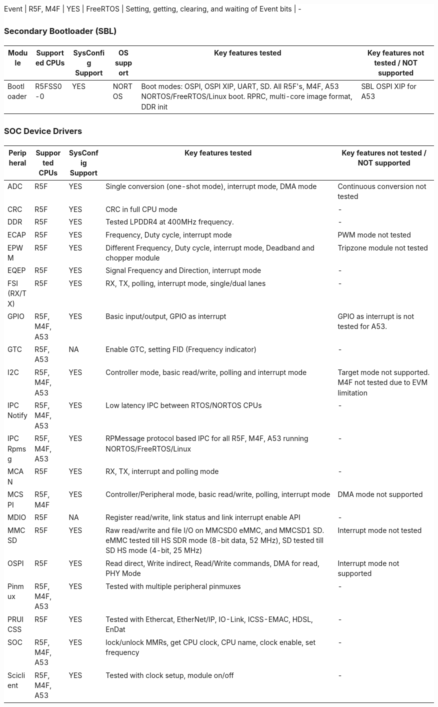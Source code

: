 Event             | R5F, M4F        | YES               | FreeRTOS         | Setting, getting, clearing, and waiting of Event bits         | -

### Secondary Bootloader (SBL)

Module     | Supported CPUs  | SysConfig Support | OS support       | Key features tested                                                                             | Key features not tested / NOT supported
-----------|-----------------|-------------------|------------------|-------------------------------------------------------------------------------------------------|----------------------------------------
Bootloader | R5FSS0-0        | YES               | NORTOS           | Boot modes: OSPI, OSPI XIP, UART, SD. All R5F's, M4F, A53 NORTOS/FreeRTOS/Linux boot. RPRC, multi-core image format, DDR init  | SBL OSPI XIP for A53

### SOC Device Drivers

Peripheral | Supported CPUs | SysConfig Support | Key features tested                                                          | Key features not tested / NOT supported
-----------|----------------|-------------------|------------------------------------------------------------------------------|----------------------------------------
ADC        | R5F            | YES               | Single conversion (one-shot mode), interrupt mode, DMA mode                  | Continuous conversion not tested
CRC        | R5F            | YES               | CRC in full CPU mode                                                         | -
DDR        | R5F            | YES               | Tested LPDDR4 at 400MHz frequency.                                           | -
ECAP       | R5F            | YES               | Frequency, Duty cycle, interrupt mode                                        | PWM mode not tested
EPWM       | R5F            | YES               | Different Frequency, Duty cycle, interrupt mode, Deadband and chopper module | Tripzone module not tested
EQEP       | R5F            | YES               | Signal Frequency and Direction, interrupt mode                               | -
FSI (RX/TX)| R5F            | YES               | RX, TX, polling, interrupt mode, single/dual lanes                           | -
GPIO       | R5F, M4F, A53  | YES               | Basic input/output, GPIO as interrupt                                        | GPIO as interrupt is not tested for A53.
GTC        | R5F, A53       | NA                | Enable GTC, setting FID (Frequency indicator)                                | -
I2C        | R5F, M4F, A53  | YES               | Controller mode, basic read/write, polling and interrupt mode                    | Target mode not supported. M4F not tested due to EVM limitation
IPC Notify | R5F, M4F, A53  | YES               | Low latency IPC between RTOS/NORTOS CPUs                                     | -
IPC Rpmsg  | R5F, M4F, A53  | YES               | RPMessage protocol based IPC for all R5F, M4F, A53 running NORTOS/FreeRTOS/Linux | -
MCAN       | R5F            | YES               | RX, TX, interrupt and polling mode                                           | -
MCSPI      | R5F, M4F       | YES               | Controller/Peripheral mode, basic read/write, polling, interrupt mode                 | DMA mode not supported
MDIO       | R5F            | NA                | Register read/write, link status and link interrupt enable API               | -
MMCSD      | R5F            | YES               | Raw read/write and file I/O on MMCSD0 eMMC, and MMCSD1 SD. eMMC tested till HS SDR mode (8-bit data, 52 MHz), SD tested till SD HS mode (4-bit, 25 MHz)  | Interrupt mode not tested
OSPI       | R5F            | YES               | Read direct, Write indirect, Read/Write commands, DMA for read, PHY Mode     | Interrupt mode not supported
Pinmux     | R5F, M4F, A53  | YES               | Tested with multiple peripheral pinmuxes                                     | -
PRUICSS    | R5F            | YES               | Tested with Ethercat, EtherNet/IP, IO-Link, ICSS-EMAC, HDSL, EnDat           | -
SOC        | R5F, M4F, A53  | YES               | lock/unlock MMRs, get CPU clock, CPU name, clock enable, set frequency       | -
Sciclient  | R5F, M4F, A53  | YES               | Tested with clock setup, module on/off                                       | -